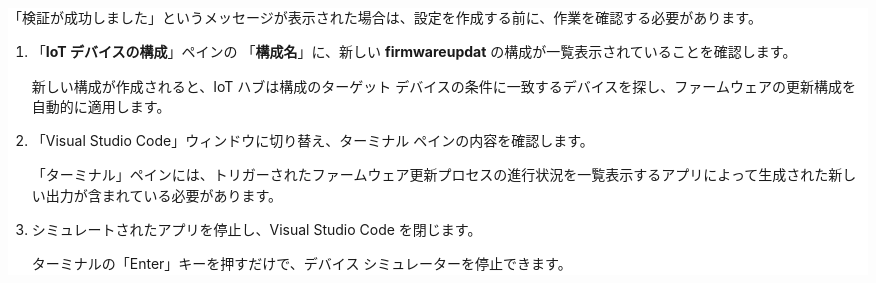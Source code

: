    「検証が成功しました」というメッセージが表示された場合は、設定を作成する前に、作業を確認する必要があります。

1. 「**IoT デバイスの構成**」ペインの 「**構成名**」に、新しい **firmwareupdat** の構成が一覧表示されていることを確認します。

   新しい構成が作成されると、IoT ハブは構成のターゲット デバイスの条件に一致するデバイスを探し、ファームウェアの更新構成を自動的に適用します。

1. 「Visual Studio Code」ウィンドウに切り替え、ターミナル ペインの内容を確認します。

   「ターミナル」ペインには、トリガーされたファームウェア更新プロセスの進行状況を一覧表示するアプリによって生成された新しい出力が含まれている必要があります。

1. シミュレートされたアプリを停止し、Visual Studio Code を閉じます。

   ターミナルの「Enter」キーを押すだけで、デバイス シミュレーターを停止できます。
